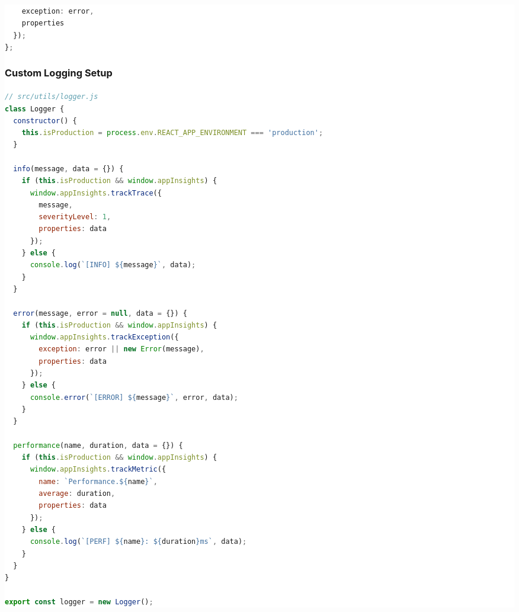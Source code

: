    ```javascript
       exception: error,
       properties
     });
   };
   ```

### Custom Logging Setup

```javascript
// src/utils/logger.js
class Logger {
  constructor() {
    this.isProduction = process.env.REACT_APP_ENVIRONMENT === 'production';
  }

  info(message, data = {}) {
    if (this.isProduction && window.appInsights) {
      window.appInsights.trackTrace({
        message,
        severityLevel: 1,
        properties: data
      });
    } else {
      console.log(`[INFO] ${message}`, data);
    }
  }

  error(message, error = null, data = {}) {
    if (this.isProduction && window.appInsights) {
      window.appInsights.trackException({
        exception: error || new Error(message),
        properties: data
      });
    } else {
      console.error(`[ERROR] ${message}`, error, data);
    }
  }

  performance(name, duration, data = {}) {
    if (this.isProduction && window.appInsights) {
      window.appInsights.trackMetric({
        name: `Performance.${name}`,
        average: duration,
        properties: data
      });
    } else {
      console.log(`[PERF] ${name}: ${duration}ms`, data);
    }
  }
}

export const logger = new Logger();
```
